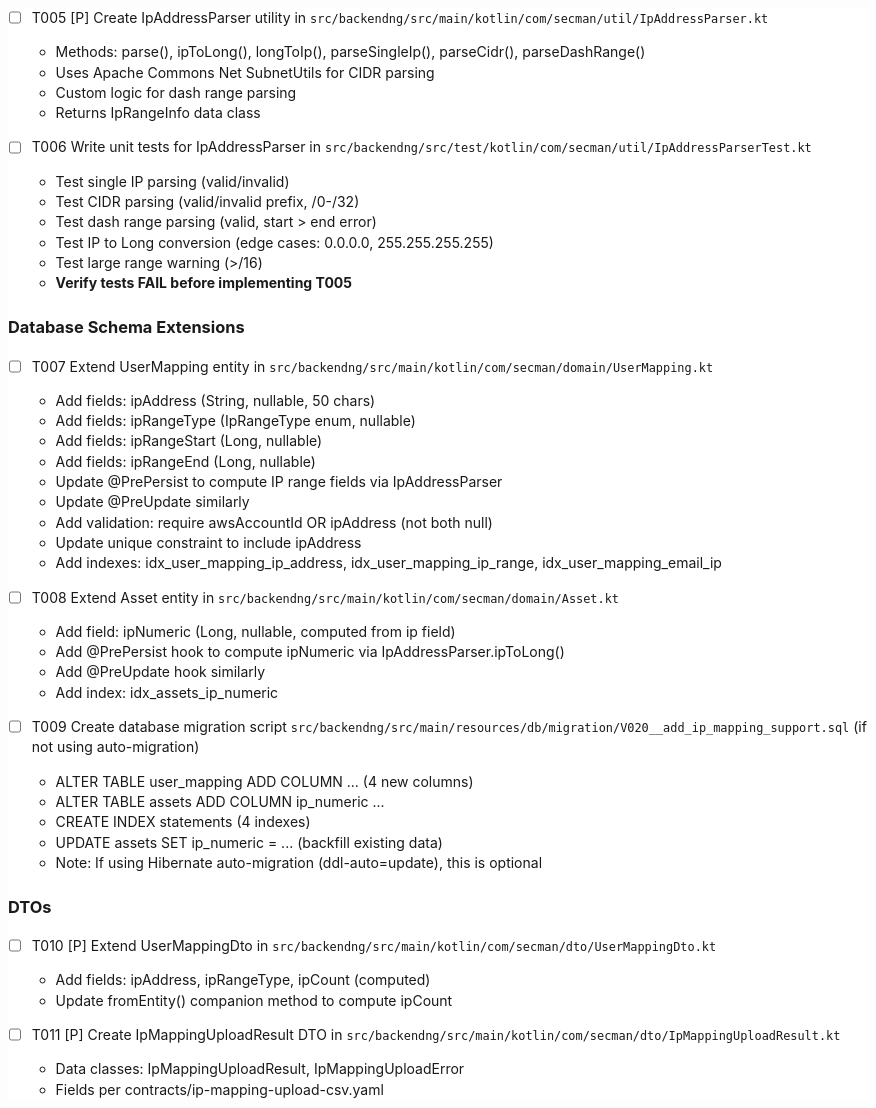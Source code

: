 - [ ] T005 [P] Create IpAddressParser utility in `src/backendng/src/main/kotlin/com/secman/util/IpAddressParser.kt`
  - Methods: parse(), ipToLong(), longToIp(), parseSingleIp(), parseCidr(), parseDashRange()
  - Uses Apache Commons Net SubnetUtils for CIDR parsing
  - Custom logic for dash range parsing
  - Returns IpRangeInfo data class

- [ ] T006 Write unit tests for IpAddressParser in `src/backendng/src/test/kotlin/com/secman/util/IpAddressParserTest.kt`
  - Test single IP parsing (valid/invalid)
  - Test CIDR parsing (valid/invalid prefix, /0-/32)
  - Test dash range parsing (valid, start > end error)
  - Test IP to Long conversion (edge cases: 0.0.0.0, 255.255.255.255)
  - Test large range warning (>/16)
  - **Verify tests FAIL before implementing T005**

### Database Schema Extensions

- [ ] T007 Extend UserMapping entity in `src/backendng/src/main/kotlin/com/secman/domain/UserMapping.kt`
  - Add fields: ipAddress (String, nullable, 50 chars)
  - Add fields: ipRangeType (IpRangeType enum, nullable)
  - Add fields: ipRangeStart (Long, nullable)
  - Add fields: ipRangeEnd (Long, nullable)
  - Update @PrePersist to compute IP range fields via IpAddressParser
  - Update @PreUpdate similarly
  - Add validation: require awsAccountId OR ipAddress (not both null)
  - Update unique constraint to include ipAddress
  - Add indexes: idx_user_mapping_ip_address, idx_user_mapping_ip_range, idx_user_mapping_email_ip

- [ ] T008 Extend Asset entity in `src/backendng/src/main/kotlin/com/secman/domain/Asset.kt`
  - Add field: ipNumeric (Long, nullable, computed from ip field)
  - Add @PrePersist hook to compute ipNumeric via IpAddressParser.ipToLong()
  - Add @PreUpdate hook similarly
  - Add index: idx_assets_ip_numeric

- [ ] T009 Create database migration script `src/backendng/src/main/resources/db/migration/V020__add_ip_mapping_support.sql` (if not using auto-migration)
  - ALTER TABLE user_mapping ADD COLUMN ... (4 new columns)
  - ALTER TABLE assets ADD COLUMN ip_numeric ...
  - CREATE INDEX statements (4 indexes)
  - UPDATE assets SET ip_numeric = ... (backfill existing data)
  - Note: If using Hibernate auto-migration (ddl-auto=update), this is optional

### DTOs

- [ ] T010 [P] Extend UserMappingDto in `src/backendng/src/main/kotlin/com/secman/dto/UserMappingDto.kt`
  - Add fields: ipAddress, ipRangeType, ipCount (computed)
  - Update fromEntity() companion method to compute ipCount

- [ ] T011 [P] Create IpMappingUploadResult DTO in `src/backendng/src/main/kotlin/com/secman/dto/IpMappingUploadResult.kt`
  - Data classes: IpMappingUploadResult, IpMappingUploadError
  - Fields per contracts/ip-mapping-upload-csv.yaml
